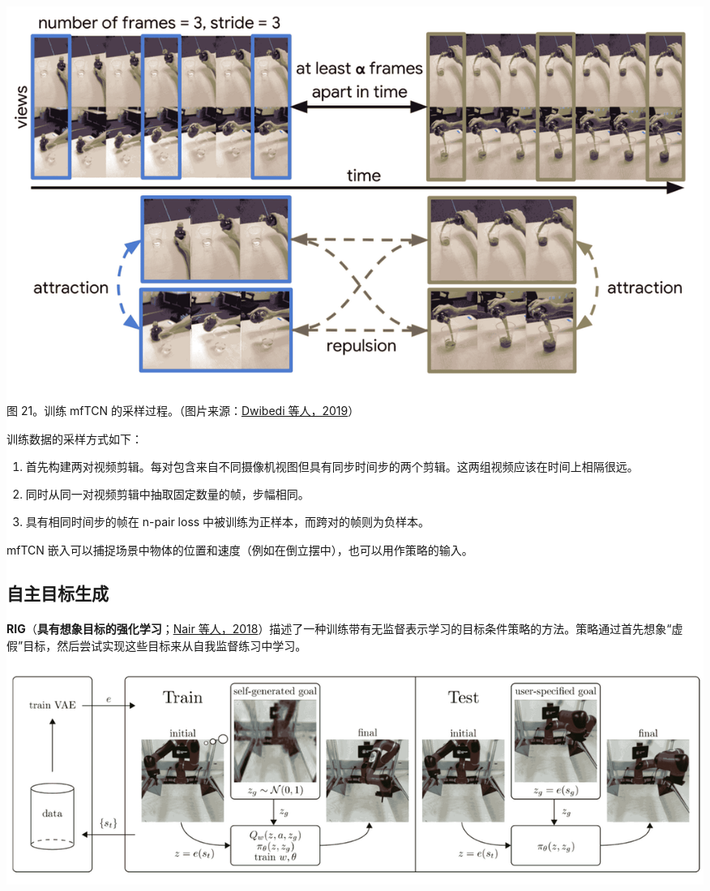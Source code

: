 ![](img/7c33aad9321cb07e3f167db2f9e3e746.png)

图 21。训练 mfTCN 的采样过程。（图片来源：[Dwibedi 等人，2019](https://arxiv.org/abs/1808.00928)）

训练数据的采样方式如下：

1.  首先构建两对视频剪辑。每对包含来自不同摄像机视图但具有同步时间步的两个剪辑。这两组视频应该在时间上相隔很远。

1.  同时从同一对视频剪辑中抽取固定数量的帧，步幅相同。

1.  具有相同时间步的帧在 n-pair loss 中被训练为正样本，而跨对的帧则为负样本。

mfTCN 嵌入可以捕捉场景中物体的位置和速度（例如在倒立摆中），也可以用作策略的输入。

## 自主目标生成

**RIG**（**具有想象目标的强化学习**；[Nair 等人，2018](https://arxiv.org/abs/1807.04742)）描述了一种训练带有无监督表示学习的目标条件策略的方法。策略通过首先想象“虚假”目标，然后尝试实现这些目标来从自我监督练习中学习。

![](img/4b34b3ae77cd181a90ddba6b172fc052.png)
